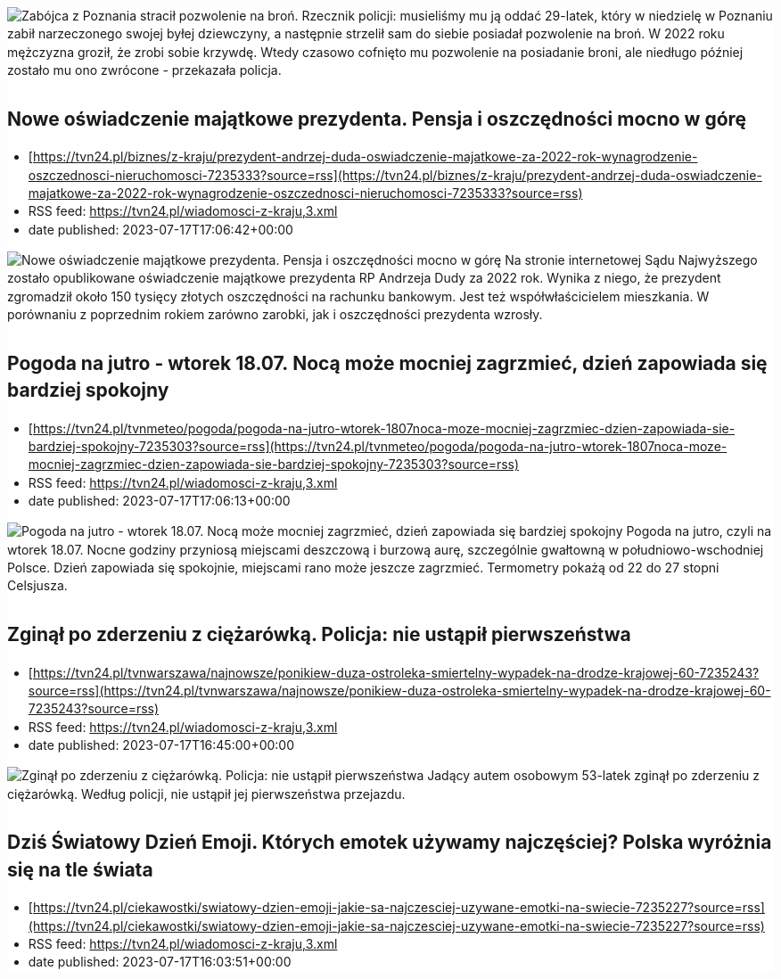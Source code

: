 <img alt="Zabójca z Poznania stracił pozwolenie na broń. Rzecznik policji: musieliśmy mu ją oddać " src="https://tvn24.pl/najnowsze/cdn-zdjecie-mwp1u-strzaly-w-poznaniu-7231759/alternates/LANDSCAPE_1280" />
    29-latek, który w niedzielę w Poznaniu zabił narzeczonego swojej byłej dziewczyny, a następnie strzelił sam do siebie posiadał pozwolenie na broń. W 2022 roku mężczyzna groził, że zrobi sobie krzywdę. Wtedy czasowo cofnięto mu pozwolenie na posiadanie broni, ale niedługo później zostało mu ono zwrócone - przekazała policja.

## Nowe oświadczenie majątkowe prezydenta. Pensja i oszczędności mocno w górę
 - [https://tvn24.pl/biznes/z-kraju/prezydent-andrzej-duda-oswiadczenie-majatkowe-za-2022-rok-wynagrodzenie-oszczednosci-nieruchomosci-7235333?source=rss](https://tvn24.pl/biznes/z-kraju/prezydent-andrzej-duda-oswiadczenie-majatkowe-za-2022-rok-wynagrodzenie-oszczednosci-nieruchomosci-7235333?source=rss)
 - RSS feed: https://tvn24.pl/wiadomosci-z-kraju,3.xml
 - date published: 2023-07-17T17:06:42+00:00

<img alt="Nowe oświadczenie majątkowe prezydenta. Pensja i oszczędności mocno w górę" src="https://tvn24.pl/najnowsze/cdn-zdjecie-jm8lc9-warszawa-wylot-polskiej-delegacji-na-szczyt-nato-7215490/alternates/LANDSCAPE_1280" />
    Na stronie internetowej Sądu Najwyższego zostało opublikowane oświadczenie majątkowe prezydenta RP Andrzeja Dudy za 2022 rok. Wynika z niego, że prezydent zgromadził około 150 tysięcy złotych oszczędności na rachunku bankowym. Jest też współwłaścicielem mieszkania. W porównaniu z poprzednim rokiem zarówno zarobki, jak i oszczędności prezydenta wzrosły.

## Pogoda na jutro - wtorek 18.07. Nocą może mocniej zagrzmieć, dzień zapowiada się bardziej spokojny
 - [https://tvn24.pl/tvnmeteo/pogoda/pogoda-na-jutro-wtorek-1807noca-moze-mocniej-zagrzmiec-dzien-zapowiada-sie-bardziej-spokojny-7235303?source=rss](https://tvn24.pl/tvnmeteo/pogoda/pogoda-na-jutro-wtorek-1807noca-moze-mocniej-zagrzmiec-dzien-zapowiada-sie-bardziej-spokojny-7235303?source=rss)
 - RSS feed: https://tvn24.pl/wiadomosci-z-kraju,3.xml
 - date published: 2023-07-17T17:06:13+00:00

<img alt="Pogoda na jutro - wtorek 18.07. Nocą może mocniej zagrzmieć, dzień zapowiada się bardziej spokojny" src="https://tvn24.pl/tvnmeteo/najnowsze/cdn-zdjecie-egnobd-burza-noc-6120572/alternates/LANDSCAPE_1280" />
    Pogoda na jutro, czyli na wtorek 18.07. Nocne godziny przyniosą miejscami deszczową i burzową aurę, szczególnie gwałtowną w południowo-wschodniej Polsce. Dzień zapowiada się spokojnie, miejscami rano może jeszcze zagrzmieć. Termometry pokażą od 22 do 27 stopni Celsjusza.

## Zginął po zderzeniu z ciężarówką. Policja: nie ustąpił pierwszeństwa
 - [https://tvn24.pl/tvnwarszawa/najnowsze/ponikiew-duza-ostroleka-smiertelny-wypadek-na-drodze-krajowej-60-7235243?source=rss](https://tvn24.pl/tvnwarszawa/najnowsze/ponikiew-duza-ostroleka-smiertelny-wypadek-na-drodze-krajowej-60-7235243?source=rss)
 - RSS feed: https://tvn24.pl/wiadomosci-z-kraju,3.xml
 - date published: 2023-07-17T16:45:00+00:00

<img alt="Zginął po zderzeniu z ciężarówką. Policja: nie ustąpił pierwszeństwa" src="https://tvn24.pl/tvnwarszawa/najnowsze/cdn-zdjecie-bfcsa8-smiertelny-wypadek-w-miejscowosci-ponikiew-duza-7235264/alternates/LANDSCAPE_1280" />
    Jadący autem osobowym 53-latek zginął po zderzeniu z ciężarówką. Według policji, nie ustąpił jej pierwszeństwa przejazdu.

## Dziś Światowy Dzień Emoji. Których emotek używamy najczęściej? Polska wyróżnia się na tle świata
 - [https://tvn24.pl/ciekawostki/swiatowy-dzien-emoji-jakie-sa-najczesciej-uzywane-emotki-na-swiecie-7235227?source=rss](https://tvn24.pl/ciekawostki/swiatowy-dzien-emoji-jakie-sa-najczesciej-uzywane-emotki-na-swiecie-7235227?source=rss)
 - RSS feed: https://tvn24.pl/wiadomosci-z-kraju,3.xml
 - date published: 2023-07-17T16:03:51+00:00
